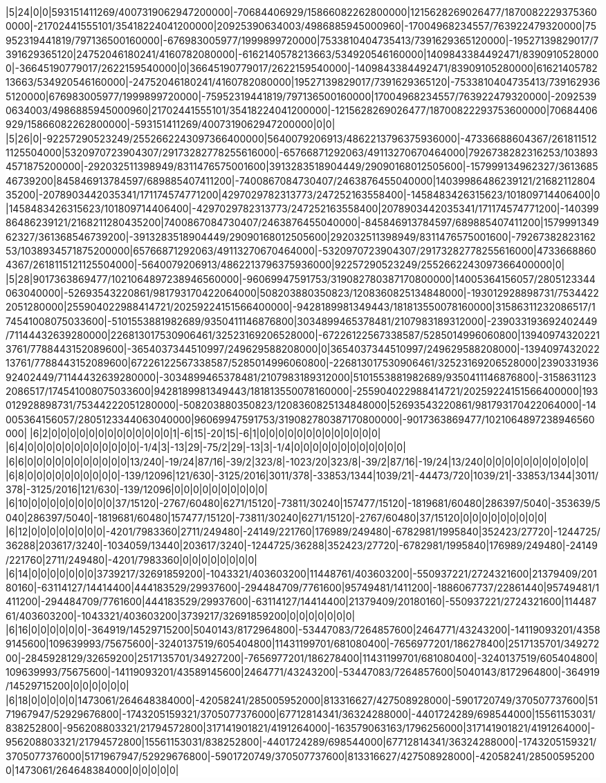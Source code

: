 |5|24|0|0|593151411269/4007319062947200000|-70684406929/15866082262800000|1215628269026477/18700822293753600000|-21702441555101/35418224041200000|20925390634003/4986885945000960|-17004968234557/763922479320000|75952319441819/797136500160000|-676983005977/1999899720000|7533810404735413/7391629365120000|-19527139829017/7391629365120|24752046180241/4160782080000|-6162140578213663/534920546160000|1409843384492471/83909105280000|-36645190779017/2622159540000|0|36645190779017/2622159540000|-1409843384492471/83909105280000|6162140578213663/534920546160000|-24752046180241/4160782080000|19527139829017/7391629365120|-7533810404735413/7391629365120000|676983005977/1999899720000|-75952319441819/797136500160000|17004968234557/763922479320000|-20925390634003/4986885945000960|21702441555101/35418224041200000|-1215628269026477/18700822293753600000|70684406929/15866082262800000|-593151411269/4007319062947200000|0|0|
|5|26|0|-92257290523249/2552662243097366400000|5640079206913/4862213796375936000|-47336688604367/2618115121125504000|5320970723904307/29173282778255616000|-65766871292063/49113270670464000|7926738282316253/1038934571875200000|-292032511398949/8311476575001600|3913283518904449/29090168012505600|-157999134962327/361368546739200|845846913784597/689885407411200|-7400867084730407/2463876455040000|14039986486239121/2168211280435200|-2078903442035341/171174574771200|4297029782313773/247252163558400|-1458483426315623/101809714406400|0|1458483426315623/101809714406400|-4297029782313773/247252163558400|2078903442035341/171174574771200|-14039986486239121/2168211280435200|7400867084730407/2463876455040000|-845846913784597/689885407411200|157999134962327/361368546739200|-3913283518904449/29090168012505600|292032511398949/8311476575001600|-7926738282316253/1038934571875200000|65766871292063/49113270670464000|-5320970723904307/29173282778255616000|47336688604367/2618115121125504000|-5640079206913/4862213796375936000|92257290523249/2552662243097366400000|0|
|5|28|9017363869477/1021064897238946560000|-96069947591753/319082780387170800000|14005364156057/2805123344063040000|-52693543220861/981793170422064000|508203880350823/1208360825134848000|-193012928898731/75344222051280000|255904022988414721/20259224151566400000|-9428189981349443/181813550078160000|31586311232086517/174541008075033600|-5101553881982689/9350411146876800|3034899465378481/2107983189312000|-239033193692402449/71144432639280000|226813017530906461/32523169206528000|-67226122567338587/5285014996060800|139409743202213761/7788443152089600|-3654037344510997/249629588208000|0|3654037344510997/249629588208000|-139409743202213761/7788443152089600|67226122567338587/5285014996060800|-226813017530906461/32523169206528000|239033193692402449/71144432639280000|-3034899465378481/2107983189312000|5101553881982689/9350411146876800|-31586311232086517/174541008075033600|9428189981349443/181813550078160000|-255904022988414721/20259224151566400000|193012928898731/75344222051280000|-508203880350823/1208360825134848000|52693543220861/981793170422064000|-14005364156057/2805123344063040000|96069947591753/319082780387170800000|-9017363869477/1021064897238946560000|
|6|2|0|0|0|0|0|0|0|0|0|0|0|0|0|1|-6|15|-20|15|-6|1|0|0|0|0|0|0|0|0|0|0|0|0|0|
|6|4|0|0|0|0|0|0|0|0|0|0|0|0|-1/4|3|-13|29|-75/2|29|-13|3|-1/4|0|0|0|0|0|0|0|0|0|0|0|0|
|6|6|0|0|0|0|0|0|0|0|0|0|0|13/240|-19/24|87/16|-39/2|323/8|-1023/20|323/8|-39/2|87/16|-19/24|13/240|0|0|0|0|0|0|0|0|0|0|0|
|6|8|0|0|0|0|0|0|0|0|0|0|-139/12096|121/630|-3125/2016|3011/378|-33853/1344|1039/21|-44473/720|1039/21|-33853/1344|3011/378|-3125/2016|121/630|-139/12096|0|0|0|0|0|0|0|0|0|0|
|6|10|0|0|0|0|0|0|0|0|0|37/15120|-2767/60480|6271/15120|-73811/30240|157477/15120|-1819681/60480|286397/5040|-353639/5040|286397/5040|-1819681/60480|157477/15120|-73811/30240|6271/15120|-2767/60480|37/15120|0|0|0|0|0|0|0|0|0|
|6|12|0|0|0|0|0|0|0|0|-4201/7983360|2711/249480|-24149/221760|176989/249480|-6782981/1995840|352423/27720|-1244725/36288|203617/3240|-1034059/13440|203617/3240|-1244725/36288|352423/27720|-6782981/1995840|176989/249480|-24149/221760|2711/249480|-4201/7983360|0|0|0|0|0|0|0|0|
|6|14|0|0|0|0|0|0|0|3739217/32691859200|-1043321/403603200|11448761/403603200|-550937221/2724321600|21379409/20180160|-63114127/14414400|444183529/29937600|-294484709/7761600|95749481/1411200|-1886067737/22861440|95749481/1411200|-294484709/7761600|444183529/29937600|-63114127/14414400|21379409/20180160|-550937221/2724321600|11448761/403603200|-1043321/403603200|3739217/32691859200|0|0|0|0|0|0|0|
|6|16|0|0|0|0|0|0|-364919/14529715200|5040143/8172964800|-53447083/7264857600|2464771/43243200|-14119093201/43589145600|109639993/75675600|-3240137519/605404800|11431199701/681080400|-7656977201/186278400|2517135701/34927200|-2845928129/32659200|2517135701/34927200|-7656977201/186278400|11431199701/681080400|-3240137519/605404800|109639993/75675600|-14119093201/43589145600|2464771/43243200|-53447083/7264857600|5040143/8172964800|-364919/14529715200|0|0|0|0|0|0|
|6|18|0|0|0|0|0|1473061/264648384000|-42058241/285005952000|813316627/427508928000|-5901720749/370507737600|5171967947/52929676800|-1743205159321/3705077376000|67712814341/36324288000|-4401724289/698544000|15561153031/838252800|-956208803321/21794572800|317141901821/4191264000|-163579063163/1796256000|317141901821/4191264000|-956208803321/21794572800|15561153031/838252800|-4401724289/698544000|67712814341/36324288000|-1743205159321/3705077376000|5171967947/52929676800|-5901720749/370507737600|813316627/427508928000|-42058241/285005952000|1473061/264648384000|0|0|0|0|0|
